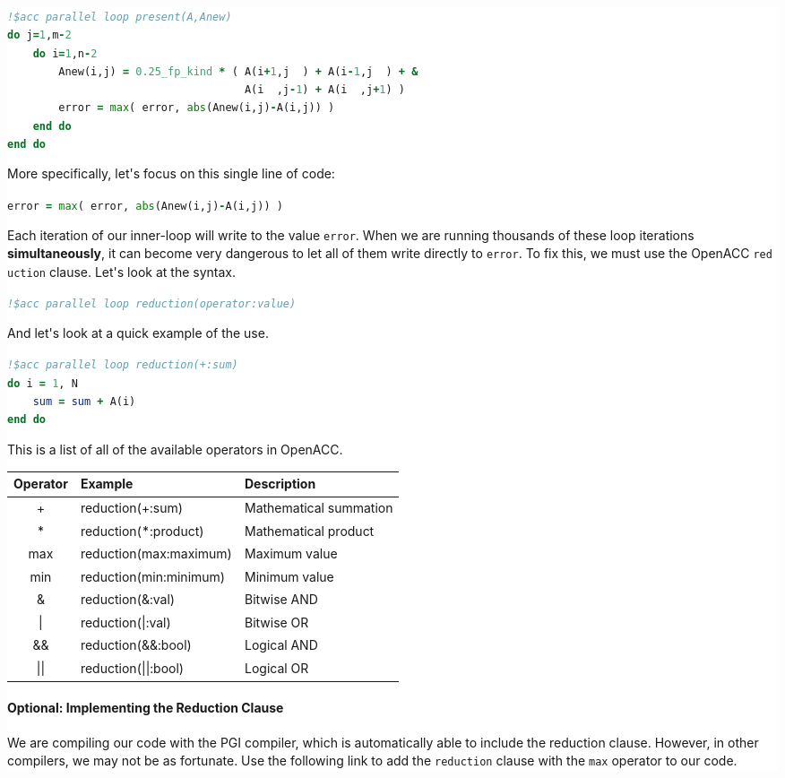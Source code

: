 ```fortran
!$acc parallel loop present(A,Anew)
do j=1,m-2
    do i=1,n-2
        Anew(i,j) = 0.25_fp_kind * ( A(i+1,j  ) + A(i-1,j  ) + &
                                     A(i  ,j-1) + A(i  ,j+1) )
        error = max( error, abs(Anew(i,j)-A(i,j)) )
    end do
end do
```

More specifically, let's focus on this single line of code:

```fortran
error = max( error, abs(Anew(i,j)-A(i,j)) )
```

Each iteration of our inner-loop will write to the value `error`. When we are running thousands of these loop iterations **simultaneously**, it can become very dangerous to let all of them write directly to `error`. To fix this, we must use the OpenACC `reduction` clause. Let's look at the syntax.

```fortran
!$acc parallel loop reduction(operator:value)
```

And let's look at a quick example of the use.

```fortran
!$acc parallel loop reduction(+:sum)
do i = 1, N
    sum = sum + A(i)
end do
```

This is a list of all of the available operators in OpenACC.

|Operator    |Example                     |Description           |
|:----------:|:---------------------------|:---------------------|
|+           |reduction(+:sum)            |Mathematical summation|
|*           |reduction(*:product)        |Mathematical product  |
|max         |reduction(max:maximum)      |Maximum value         |
|min         |reduction(min:minimum)      |Minimum value         |
|&           |reduction(&:val)            |Bitwise AND           |
|&#124;      |reduction(&#124;:val)       |Bitwise OR            |
|&&          |reduction(&&:bool)          |Logical AND           |
|&#124;&#124;|reduction(&#124;&#124;:bool)|Logical OR            |

#### Optional: Implementing the Reduction Clause

We are compiling our code with the PGI compiler, which is automatically able to include the reduction clause. However, in other compilers, we may not be as fortunate. Use the following link to add the `reduction` clause with the `max` operator to our code.
